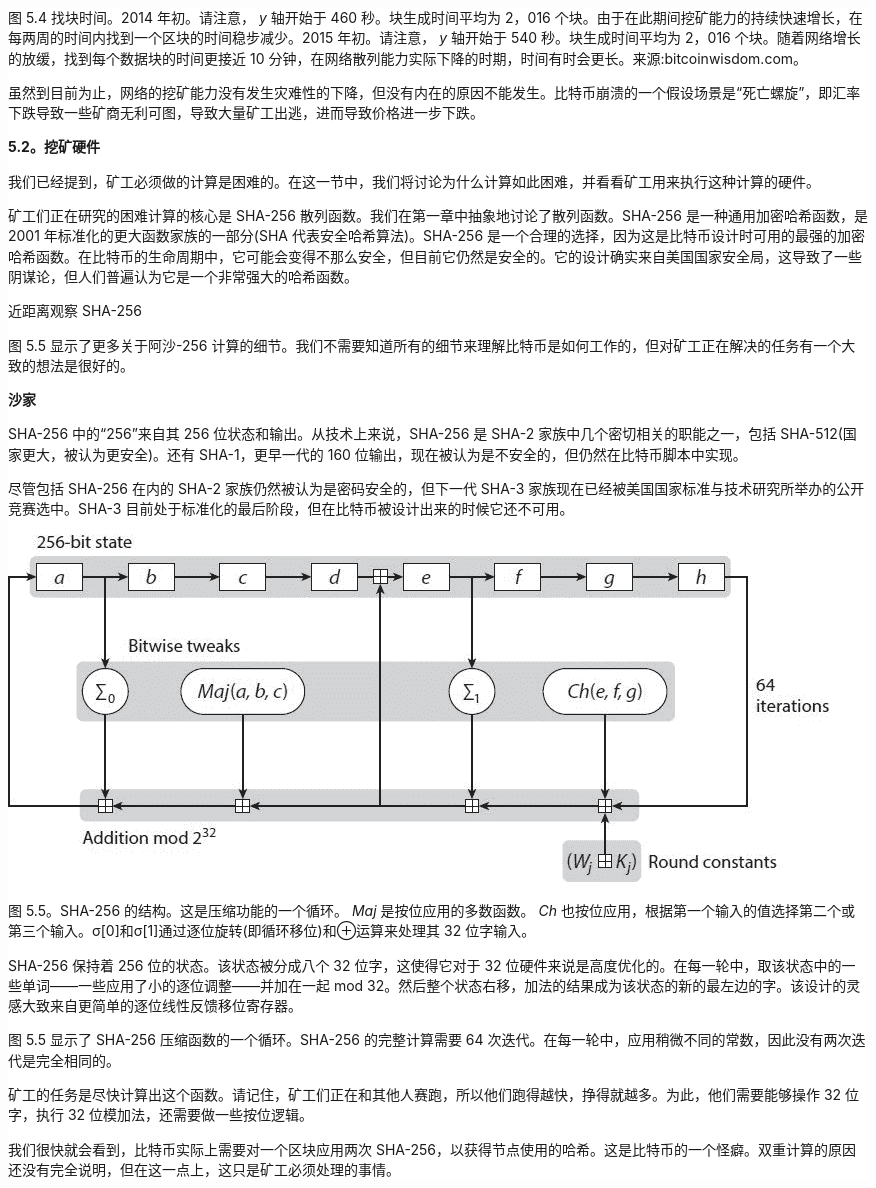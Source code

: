 图 5.4 找块时间。2014 年初。请注意， *y* 轴开始于 460 秒。块生成时间平均为 2，016 个块。由于在此期间挖矿能力的持续快速增长，在每两周的时间内找到一个区块的时间稳步减少。2015 年初。请注意， *y* 轴开始于 540 秒。块生成时间平均为 2，016 个块。随着网络增长的放缓，找到每个数据块的时间更接近 10 分钟，在网络散列能力实际下降的时期，时间有时会更长。来源:bitcoinwisdom.com。

虽然到目前为止，网络的挖矿能力没有发生灾难性的下降，但没有内在的原因不能发生。比特币崩溃的一个假设场景是“死亡螺旋”，即汇率下跌导致一些矿商无利可图，导致大量矿工出逃，进而导致价格进一步下跌。

**5.2。挖矿硬件**

我们已经提到，矿工必须做的计算是困难的。在这一节中，我们将讨论为什么计算如此困难，并看看矿工用来执行这种计算的硬件。

矿工们正在研究的困难计算的核心是 SHA-256 散列函数。我们在第一章中抽象地讨论了散列函数。SHA-256 是一种通用加密哈希函数，是 2001 年标准化的更大函数家族的一部分(SHA 代表安全哈希算法)。SHA-256 是一个合理的选择，因为这是比特币设计时可用的最强的加密哈希函数。在比特币的生命周期中，它可能会变得不那么安全，但目前它仍然是安全的。它的设计确实来自美国国家安全局，这导致了一些阴谋论，但人们普遍认为它是一个非常强大的哈希函数。

近距离观察 SHA-256

图 5.5 显示了更多关于阿沙-256 计算的细节。我们不需要知道所有的细节来理解比特币是如何工作的，但对矿工正在解决的任务有一个大致的想法是很好的。

**沙家**

SHA-256 中的“256”来自其 256 位状态和输出。从技术上来说，SHA-256 是 SHA-2 家族中几个密切相关的职能之一，包括 SHA-512(国家更大，被认为更安全)。还有 SHA-1，更早一代的 160 位输出，现在被认为是不安全的，但仍然在比特币脚本中实现。

尽管包括 SHA-256 在内的 SHA-2 家族仍然被认为是密码安全的，但下一代 SHA-3 家族现在已经被美国国家标准与技术研究所举办的公开竞赛选中。SHA-3 目前处于标准化的最后阶段，但在比特币被设计出来的时候它还不可用。

![Image](img/00052.jpeg)

图 5.5。SHA-256 的结构。这是压缩功能的一个循环。 *Maj* 是按位应用的多数函数。 *Ch* 也按位应用，根据第一个输入的值选择第二个或第三个输入。σ[0]和σ[1]通过逐位旋转(即循环移位)和⊕运算来处理其 32 位字输入。

SHA-256 保持着 256 位的状态。该状态被分成八个 32 位字，这使得它对于 32 位硬件来说是高度优化的。在每一轮中，取该状态中的一些单词——一些应用了小的逐位调整——并加在一起 mod 32。然后整个状态右移，加法的结果成为该状态的新的最左边的字。该设计的灵感大致来自更简单的逐位线性反馈移位寄存器。

图 5.5 显示了 SHA-256 压缩函数的一个循环。SHA-256 的完整计算需要 64 次迭代。在每一轮中，应用稍微不同的常数，因此没有两次迭代是完全相同的。

矿工的任务是尽快计算出这个函数。请记住，矿工们正在和其他人赛跑，所以他们跑得越快，挣得就越多。为此，他们需要能够操作 32 位字，执行 32 位模加法，还需要做一些按位逻辑。

我们很快就会看到，比特币实际上需要对一个区块应用两次 SHA-256，以获得节点使用的哈希。这是比特币的一个怪癖。双重计算的原因还没有完全说明，但在这一点上，这只是矿工必须处理的事情。
